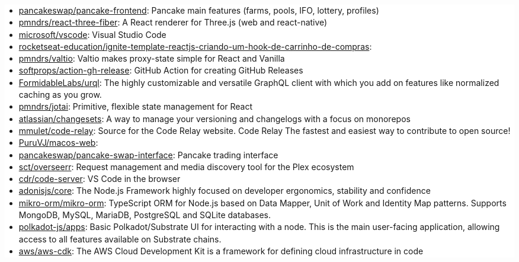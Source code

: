 * [pancakeswap/pancake-frontend](https://github.com/pancakeswap/pancake-frontend):  Pancake main features (farms, pools, IFO, lottery, profiles)
* [pmndrs/react-three-fiber](https://github.com/pmndrs/react-three-fiber):  A React renderer for Three.js (web and react-native)
* [microsoft/vscode](https://github.com/microsoft/vscode): Visual Studio Code
* [rocketseat-education/ignite-template-reactjs-criando-um-hook-de-carrinho-de-compras](https://github.com/rocketseat-education/ignite-template-reactjs-criando-um-hook-de-carrinho-de-compras): 
* [pmndrs/valtio](https://github.com/pmndrs/valtio):  Valtio makes proxy-state simple for React and Vanilla
* [softprops/action-gh-release](https://github.com/softprops/action-gh-release):   GitHub Action for creating GitHub Releases
* [FormidableLabs/urql](https://github.com/FormidableLabs/urql): The highly customizable and versatile GraphQL client with which you add on features like normalized caching as you grow.
* [pmndrs/jotai](https://github.com/pmndrs/jotai):  Primitive, flexible state management for React
* [atlassian/changesets](https://github.com/atlassian/changesets):  A way to manage your versioning and changelogs with a focus on monorepos
* [mmulet/code-relay](https://github.com/mmulet/code-relay): Source for the Code Relay website. Code Relay The fastest and easiest way to contribute to open source!
* [PuruVJ/macos-web](https://github.com/PuruVJ/macos-web): 
* [pancakeswap/pancake-swap-interface](https://github.com/pancakeswap/pancake-swap-interface):  Pancake trading interface
* [sct/overseerr](https://github.com/sct/overseerr): Request management and media discovery tool for the Plex ecosystem
* [cdr/code-server](https://github.com/cdr/code-server): VS Code in the browser
* [adonisjs/core](https://github.com/adonisjs/core):  The Node.js Framework highly focused on developer ergonomics, stability and confidence
* [mikro-orm/mikro-orm](https://github.com/mikro-orm/mikro-orm): TypeScript ORM for Node.js based on Data Mapper, Unit of Work and Identity Map patterns. Supports MongoDB, MySQL, MariaDB, PostgreSQL and SQLite databases.
* [polkadot-js/apps](https://github.com/polkadot-js/apps): Basic Polkadot/Substrate UI for interacting with a node. This is the main user-facing application, allowing access to all features available on Substrate chains.
* [aws/aws-cdk](https://github.com/aws/aws-cdk): The AWS Cloud Development Kit is a framework for defining cloud infrastructure in code

